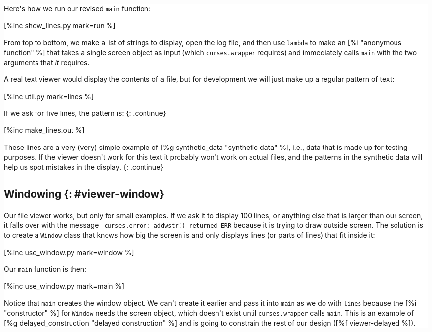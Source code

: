 Here's how we run our revised `main` function:

[%inc show_lines.py mark=run %]

From top to bottom,
we make a list of strings to display,
open the log file,
and then use `lambda` to make
an [%i "anonymous function" %]
that takes a single screen object as input (which `curses.wrapper` requires)
and immediately calls `main` with the two arguments that *it* requires.

A real text viewer would display the contents of a file,
but for development we will just make up a regular pattern of text:

[%inc util.py mark=lines %]

If we ask for five lines,
the pattern is:
{: .continue}

[%inc make_lines.out %]

These lines are a very (very) simple example of [%g synthetic_data "synthetic data" %],
i.e.,
data that is made up for testing purposes.
If the viewer doesn't work for this text it probably won't work on actual files,
and the patterns in the synthetic data will help us spot mistakes in the display.
{: .continue}

## Windowing {: #viewer-window}

Our file viewer works,
but only for small examples.
If we ask it to display 100 lines,
or anything else that is larger than our screen,
it falls over with the message
`_curses.error: addwstr() returned ERR`
because it is trying to draw outside screen.
The solution is to create a `Window` class
that knows how big the screen is
and only displays lines (or parts of lines) that fit inside it:

[%inc use_window.py mark=window %]

Our `main` function is then:

[%inc use_window.py mark=main %]

Notice that `main` creates the window object.
We can't create it earlier and pass it into `main` as we do with `lines`
because the [%i "constructor" %] for `Window` needs the screen object,
which doesn't exist until `curses.wrapper` calls `main`.
This is an example of [%g delayed_construction "delayed construction" %]
and is going to constrain the rest of our design
([%f viewer-delayed %]).
